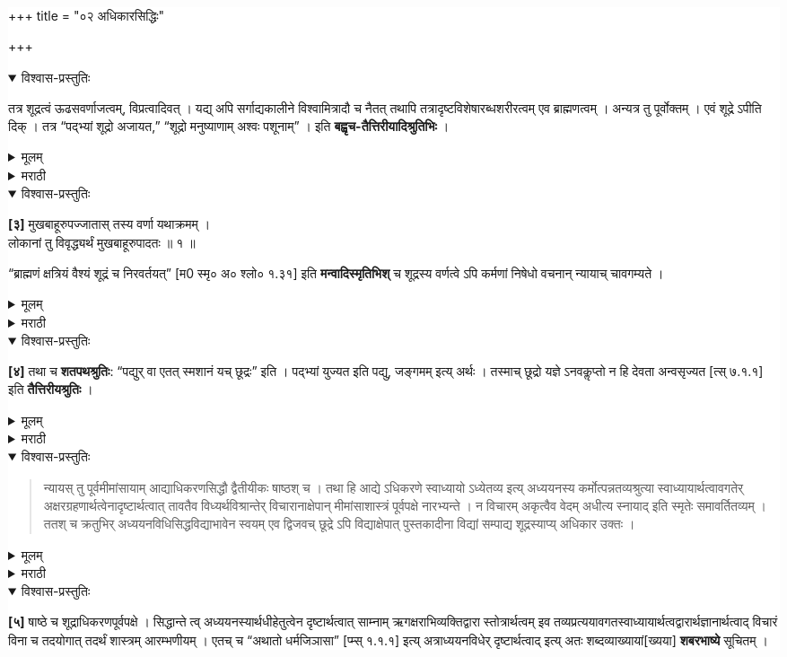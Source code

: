 +++
title = "०२ अधिकारसिद्धिः"

+++


<details open><summary>विश्वास-प्रस्तुतिः</summary>

तत्र शूद्रत्वं ऊढसवर्णाजत्वम्, विप्रत्वादिवत् । यद्य् अपि सर्गाद्यकालीने विश्वामित्रादौ च नैतत् तथापि तत्रादृष्टविशेषारब्धशरीरत्वम् एव ब्राह्मणत्वम् । अन्यत्र तु पूर्वोक्तम् । एवं शूद्रे ऽपीति दिक् । तत्र “पद्भ्यां शूद्रो अजायत,” “शूद्रो मनुष्याणाम् अश्वः पशूनाम्” । इति **बह्वृच-तैत्तिरीयादिश्रुतिभिः** ।
</details>

<details><summary>मूलम्</summary></details>

<details><summary>मराठी</summary></details>

<details open><summary>विश्वास-प्रस्तुतिः</summary>

**[३]** मुखबाहूरुपज्जातास् तस्य वर्णा यथाक्रमम् ।  
लोकानां तु विवृद्ध्यर्थं मुखबाहूरुपादतः ॥ १ ॥

“ब्राह्मणं क्षत्रियं वैश्यं शूद्रं च निरवर्तयत्” [म0 स्मृ० अ० श्लो० १.३१] इति **मन्वादिस्मृतिभिश्** च शूद्रस्य वर्णत्वे ऽपि कर्मणां निषेधो वचनान् न्यायाच् चावगम्यते ।
</details>

<details><summary>मूलम्</summary></details>

<details><summary>मराठी</summary></details>

<details open><summary>विश्वास-प्रस्तुतिः</summary>

**[४]** तथा च **शतपथश्रुतिः**: “पद्युर् वा एतत् स्मशानं यच् छूद्रः” इति । पद्भ्यां युज्यत इति पद्यु, जङ्गमम् इत्य् अर्थः । तस्माच् छूद्रो यज्ञे ऽनवकॢप्तो न हि देवता अन्वसृज्यत [त्स् ७.१.१] इति **तैत्तिरीयश्रुतिः** ।
</details>

<details><summary>मूलम्</summary></details>

<details><summary>मराठी</summary></details>

<details open><summary>विश्वास-प्रस्तुतिः</summary>

> न्यायस् तु पूर्वमीमांसायाम् आद्याधिकरणसिद्धौ द्वैतीयीकः षाष्ठश् च । तथा हि आद्ये ऽधिकरणे स्वाध्यायो ऽध्येतव्य इत्य् अध्ययनस्य कर्मोत्पन्नतव्यश्रुत्या स्वाध्यायार्थत्वावगतेर् अक्षरग्रहणार्थत्वेनादृष्टार्थत्वात् तावतैव विध्यर्थविश्रान्तेर् विचारानाक्षेपान् मीमांसाशास्त्रं पूर्वपक्षे नारभ्यन्ते । न विचारम् अकृत्वैव वेदम् अधीत्य स्नायाद् इति स्मृतेः समावर्तितव्यम् । ततश् च क्रतुभिर् अध्ययनविधिसिद्धविद्याभावेन स्वयम् एव द्विजवच् छूद्रे ऽपि विद्याक्षेपात् पुस्तकादीना विद्यां सम्पाद्य शूद्रस्याप्य् अधिकार उक्तः ।
</details>

<details><summary>मूलम्</summary></details>

<details><summary>मराठी</summary></details>

<details open><summary>विश्वास-प्रस्तुतिः</summary>

**[५]** षाष्ठे च शूद्राधिकरणपूर्वपक्षे । सिद्धान्ते त्व् अध्ययनस्यार्थधीहेतुत्वेन दृष्टार्थत्वात् साम्नाम् ऋगक्षराभिव्यक्तिद्वारा स्तोत्रार्थत्वम् इव तव्यप्रत्ययावगतस्वाध्यायार्थत्वद्वारार्थज्ञानार्थत्वाद् विचारं विना च तदयोगात् तदर्थं शास्त्रम् आरम्भणीयम् । एतच् च “अथातो धर्मजिञासा” [प्म्स् १.१.१] इत्य् अत्राध्ययनविधेर् दृष्टार्थत्वाद् इत्य् अतः शब्दव्याख्यायां[ख्यया] **शबरभाष्ये** सूचितम् ।
</details>


[^३]: या सूत्रांत उत्सञ्जन, ज्ञान, विगणन, व व्यय हे 'निम्' धातूचे वाच्यार्थ आहेत, व इतर ह्मणजे स. म्मानन, आचार्यकरण, आणि भृति हे तीन अर्थ प्रयोगोपाधि ह्मणजे-महानिबन्धकारान्नी त्या अर्थी या धा. तूचा उपयोग केला आहे ह्मणून ते अर्थ घ्यावयाचे असें भट्टोजीदीक्षिताञ्चे मत आहे. परन्तु यातून आ चार्यकरणास परम्परेनें प्रयोगोपाधिल आहे याविषयी त्या शब्दावरील टिपत विचार करू.